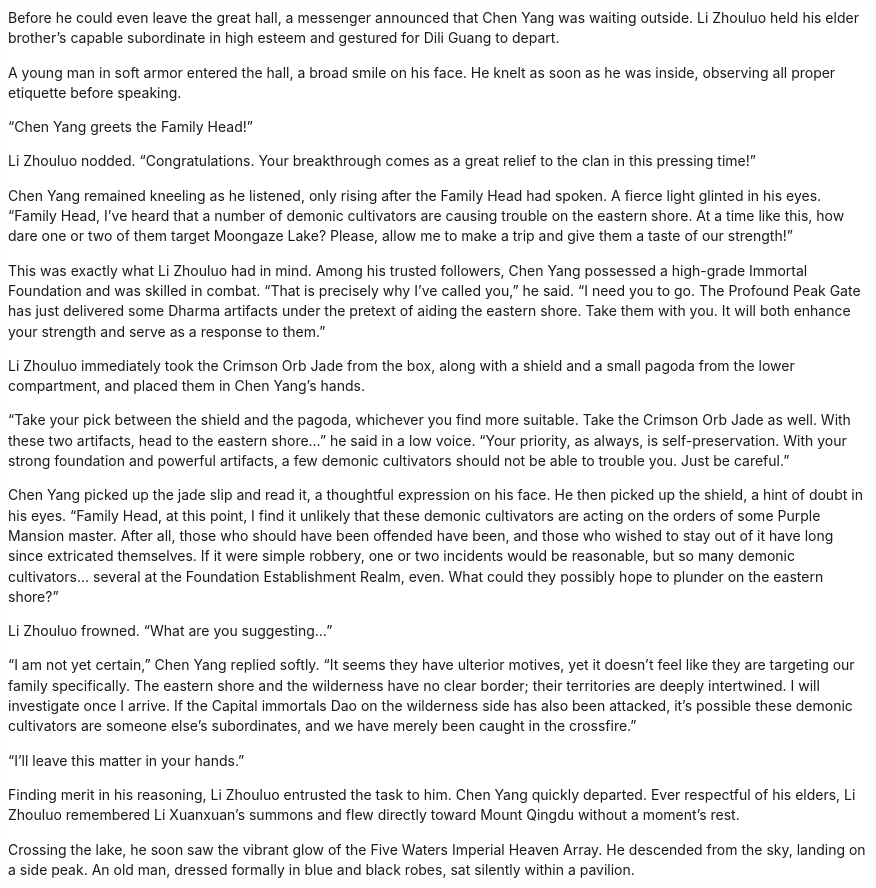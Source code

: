 Before he could even leave the great hall, a messenger announced that Chen Yang was waiting outside. Li Zhouluo held his elder brother’s capable subordinate in high esteem and gestured for Dili Guang to depart.

A young man in soft armor entered the hall, a broad smile on his face. He knelt as soon as he was inside, observing all proper etiquette before speaking.

“Chen Yang greets the Family Head!”

Li Zhouluo nodded. “Congratulations. Your breakthrough comes as a great relief to the clan in this pressing time!”

Chen Yang remained kneeling as he listened, only rising after the Family Head had spoken. A fierce light glinted in his eyes. “Family Head, I’ve heard that a number of demonic cultivators are causing trouble on the eastern shore. At a time like this, how dare one or two of them target Moongaze Lake? Please, allow me to make a trip and give them a taste of our strength!”

This was exactly what Li Zhouluo had in mind. Among his trusted followers, Chen Yang possessed a high-grade Immortal Foundation and was skilled in combat. “That is precisely why I’ve called you,” he said. “I need you to go. The Profound Peak Gate has just delivered some Dharma artifacts under the pretext of aiding the eastern shore. Take them with you. It will both enhance your strength and serve as a response to them.”

Li Zhouluo immediately took the Crimson Orb Jade from the box, along with a shield and a small pagoda from the lower compartment, and placed them in Chen Yang’s hands.

“Take your pick between the shield and the pagoda, whichever you find more suitable. Take the Crimson Orb Jade as well. With these two artifacts, head to the eastern shore…” he said in a low voice. “Your priority, as always, is self-preservation. With your strong foundation and powerful artifacts, a few demonic cultivators should not be able to trouble you. Just be careful.”

Chen Yang picked up the jade slip and read it, a thoughtful expression on his face. He then picked up the shield, a hint of doubt in his eyes. “Family Head, at this point, I find it unlikely that these demonic cultivators are acting on the orders of some Purple Mansion master. After all, those who should have been offended have been, and those who wished to stay out of it have long since extricated themselves. If it were simple robbery, one or two incidents would be reasonable, but so many demonic cultivators… several at the Foundation Establishment Realm, even. What could they possibly hope to plunder on the eastern shore?”

Li Zhouluo frowned. “What are you suggesting…”

“I am not yet certain,” Chen Yang replied softly. “It seems they have ulterior motives, yet it doesn’t feel like they are targeting our family specifically. The eastern shore and the wilderness have no clear border; their territories are deeply intertwined. I will investigate once I arrive. If the Capital immortals Dao on the wilderness side has also been attacked, it’s possible these demonic cultivators are someone else’s subordinates, and we have merely been caught in the crossfire.”

“I’ll leave this matter in your hands.”

Finding merit in his reasoning, Li Zhouluo entrusted the task to him. Chen Yang quickly departed. Ever respectful of his elders, Li Zhouluo remembered Li Xuanxuan’s summons and flew directly toward Mount Qingdu without a moment’s rest.

Crossing the lake, he soon saw the vibrant glow of the Five Waters Imperial Heaven Array. He descended from the sky, landing on a side peak. An old man, dressed formally in blue and black robes, sat silently within a pavilion.
